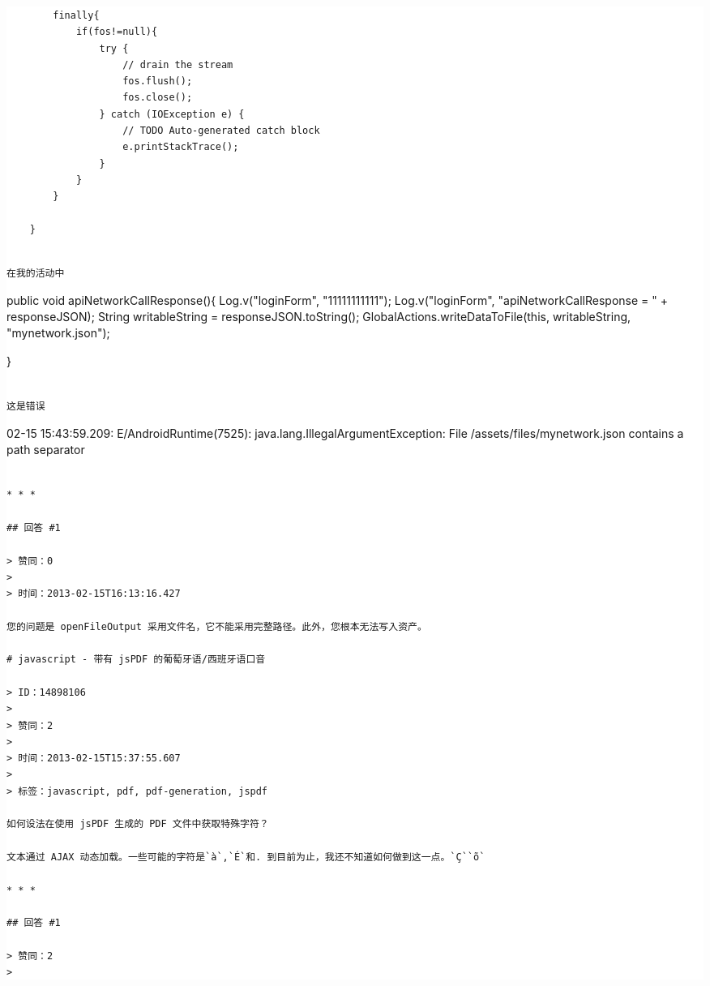             finally{
                if(fos!=null){
                    try {
                        // drain the stream
                        fos.flush();
                        fos.close();
                    } catch (IOException e) {
                        // TODO Auto-generated catch block
                        e.printStackTrace();
                    }
                }
            }

        } 
```

在我的活动中

```
public void apiNetworkCallResponse(){
      Log.v("loginForm", "11111111111");
      Log.v("loginForm", "apiNetworkCallResponse = " + responseJSON);
      String writableString  = responseJSON.toString();
      GlobalActions.writeDataToFile(this, writableString, "mynetwork.json");

  } 
```

这是错误

```
02-15 15:43:59.209: E/AndroidRuntime(7525): java.lang.IllegalArgumentException: File /assets/files/mynetwork.json contains a path separator 
```

* * *

## 回答 #1

> 赞同：0
> 
> 时间：2013-02-15T16:13:16.427

您的问题是 openFileOutput 采用文件名，它不能采用完整路径。此外，您根本无法写入资产。

# javascript - 带有 jsPDF 的葡萄牙语/西班牙语口音

> ID：14898106
> 
> 赞同：2
> 
> 时间：2013-02-15T15:37:55.607
> 
> 标签：javascript, pdf, pdf-generation, jspdf

如何设法在使用 jsPDF 生成的 PDF 文件中获取特殊字符？

文本通过 AJAX 动态加载。一些可能的字符是`à`,`É`和. 到目前为止，我还不知道如何做到这一点。`Ç``õ`

* * *

## 回答 #1

> 赞同：2
> 
```